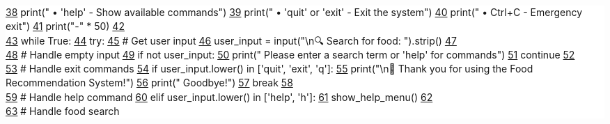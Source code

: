 </span><span id="L-38"><a href="#L-38"><span class="linenos"> 38</span></a>    <span class="nb">print</span><span class="p">(</span><span class="s2">&quot;  • &#39;help&#39; - Show available commands&quot;</span><span class="p">)</span>
</span><span id="L-39"><a href="#L-39"><span class="linenos"> 39</span></a>    <span class="nb">print</span><span class="p">(</span><span class="s2">&quot;  • &#39;quit&#39; or &#39;exit&#39; - Exit the system&quot;</span><span class="p">)</span>
</span><span id="L-40"><a href="#L-40"><span class="linenos"> 40</span></a>    <span class="nb">print</span><span class="p">(</span><span class="s2">&quot;  • Ctrl+C - Emergency exit&quot;</span><span class="p">)</span>
</span><span id="L-41"><a href="#L-41"><span class="linenos"> 41</span></a>    <span class="nb">print</span><span class="p">(</span><span class="s2">&quot;-&quot;</span> <span class="o">*</span> <span class="mi">50</span><span class="p">)</span>
</span><span id="L-42"><a href="#L-42"><span class="linenos"> 42</span></a>    
</span><span id="L-43"><a href="#L-43"><span class="linenos"> 43</span></a>    <span class="k">while</span> <span class="kc">True</span><span class="p">:</span>
</span><span id="L-44"><a href="#L-44"><span class="linenos"> 44</span></a>        <span class="k">try</span><span class="p">:</span>
</span><span id="L-45"><a href="#L-45"><span class="linenos"> 45</span></a>            <span class="c1"># Get user input</span>
</span><span id="L-46"><a href="#L-46"><span class="linenos"> 46</span></a>            <span class="n">user_input</span> <span class="o">=</span> <span class="nb">input</span><span class="p">(</span><span class="s2">&quot;</span><span class="se">\n</span><span class="s2">🔍 Search for food: &quot;</span><span class="p">)</span><span class="o">.</span><span class="n">strip</span><span class="p">()</span>
</span><span id="L-47"><a href="#L-47"><span class="linenos"> 47</span></a>            
</span><span id="L-48"><a href="#L-48"><span class="linenos"> 48</span></a>            <span class="c1"># Handle empty input</span>
</span><span id="L-49"><a href="#L-49"><span class="linenos"> 49</span></a>            <span class="k">if</span> <span class="ow">not</span> <span class="n">user_input</span><span class="p">:</span>
</span><span id="L-50"><a href="#L-50"><span class="linenos"> 50</span></a>                <span class="nb">print</span><span class="p">(</span><span class="s2">&quot;   Please enter a search term or &#39;help&#39; for commands&quot;</span><span class="p">)</span>
</span><span id="L-51"><a href="#L-51"><span class="linenos"> 51</span></a>                <span class="k">continue</span>
</span><span id="L-52"><a href="#L-52"><span class="linenos"> 52</span></a>            
</span><span id="L-53"><a href="#L-53"><span class="linenos"> 53</span></a>            <span class="c1"># Handle exit commands</span>
</span><span id="L-54"><a href="#L-54"><span class="linenos"> 54</span></a>            <span class="k">if</span> <span class="n">user_input</span><span class="o">.</span><span class="n">lower</span><span class="p">()</span> <span class="ow">in</span> <span class="p">[</span><span class="s1">&#39;quit&#39;</span><span class="p">,</span> <span class="s1">&#39;exit&#39;</span><span class="p">,</span> <span class="s1">&#39;q&#39;</span><span class="p">]:</span>
</span><span id="L-55"><a href="#L-55"><span class="linenos"> 55</span></a>                <span class="nb">print</span><span class="p">(</span><span class="s2">&quot;</span><span class="se">\n</span><span class="s2">👋 Thank you for using the Food Recommendation System!&quot;</span><span class="p">)</span>
</span><span id="L-56"><a href="#L-56"><span class="linenos"> 56</span></a>                <span class="nb">print</span><span class="p">(</span><span class="s2">&quot;   Goodbye!&quot;</span><span class="p">)</span>
</span><span id="L-57"><a href="#L-57"><span class="linenos"> 57</span></a>                <span class="k">break</span>
</span><span id="L-58"><a href="#L-58"><span class="linenos"> 58</span></a>            
</span><span id="L-59"><a href="#L-59"><span class="linenos"> 59</span></a>            <span class="c1"># Handle help command</span>
</span><span id="L-60"><a href="#L-60"><span class="linenos"> 60</span></a>            <span class="k">elif</span> <span class="n">user_input</span><span class="o">.</span><span class="n">lower</span><span class="p">()</span> <span class="ow">in</span> <span class="p">[</span><span class="s1">&#39;help&#39;</span><span class="p">,</span> <span class="s1">&#39;h&#39;</span><span class="p">]:</span>
</span><span id="L-61"><a href="#L-61"><span class="linenos"> 61</span></a>                <span class="n">show_help_menu</span><span class="p">()</span>
</span><span id="L-62"><a href="#L-62"><span class="linenos"> 62</span></a>            
</span><span id="L-63"><a href="#L-63"><span class="linenos"> 63</span></a>            <span class="c1"># Handle food search</span>